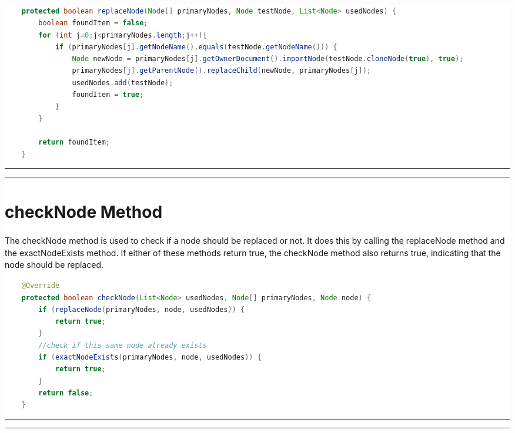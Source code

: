```java
    protected boolean replaceNode(Node[] primaryNodes, Node testNode, List<Node> usedNodes) {
        boolean foundItem = false;
        for (int j=0;j<primaryNodes.length;j++){
            if (primaryNodes[j].getNodeName().equals(testNode.getNodeName())) {
                Node newNode = primaryNodes[j].getOwnerDocument().importNode(testNode.cloneNode(true), true);
                primaryNodes[j].getParentNode().replaceChild(newNode, primaryNodes[j]);
                usedNodes.add(testNode);
                foundItem = true;
            }
        }

        return foundItem;
    }
```

---

</SwmSnippet>

<SwmSnippet path="/common/src/main/java/org/broadleafcommerce/common/extensibility/context/merge/handlers/NodeReplace.java" line="35">

---

# checkNode Method

The checkNode method is used to check if a node should be replaced or not. It does this by calling the replaceNode method and the exactNodeExists method. If either of these methods return true, the checkNode method also returns true, indicating that the node should be replaced.

```java
    @Override
    protected boolean checkNode(List<Node> usedNodes, Node[] primaryNodes, Node node) {
        if (replaceNode(primaryNodes, node, usedNodes)) {
            return true;
        }
        //check if this same node already exists
        if (exactNodeExists(primaryNodes, node, usedNodes)) {
            return true;
        }
        return false;
    }
```

---

</SwmSnippet>

<SwmSnippet path="/common/src/main/java/org/broadleafcommerce/common/extensibility/context/merge/handlers/NodeReplaceInsert.java" line="161">

---
